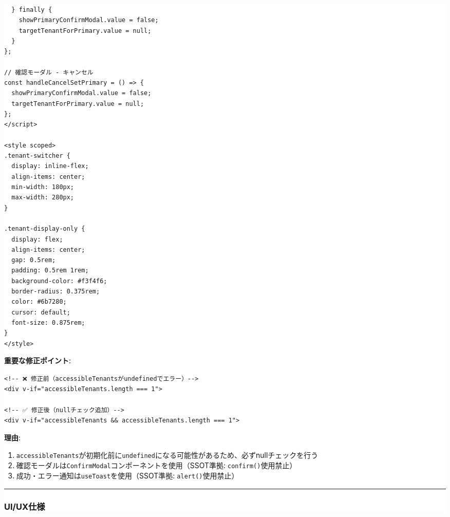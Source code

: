 ```vue
  } finally {
    showPrimaryConfirmModal.value = false;
    targetTenantForPrimary.value = null;
  }
};

// 確認モーダル - キャンセル
const handleCancelSetPrimary = () => {
  showPrimaryConfirmModal.value = false;
  targetTenantForPrimary.value = null;
};
</script>

<style scoped>
.tenant-switcher {
  display: inline-flex;
  align-items: center;
  min-width: 180px;
  max-width: 280px;
}

.tenant-display-only {
  display: flex;
  align-items: center;
  gap: 0.5rem;
  padding: 0.5rem 1rem;
  background-color: #f3f4f6;
  border-radius: 0.375rem;
  color: #6b7280;
  cursor: default;
  font-size: 0.875rem;
}
</style>
```

**重要な修正ポイント**:

```vue
<!-- ❌ 修正前（accessibleTenantsがundefinedでエラー）-->
<div v-if="accessibleTenants.length === 1">

<!-- ✅ 修正後（nullチェック追加）-->
<div v-if="accessibleTenants && accessibleTenants.length === 1">
```

**理由**: 
1. `accessibleTenants`が初期化前に`undefined`になる可能性があるため、必ずnullチェックを行う
2. 確認モーダルは`ConfirmModal`コンポーネントを使用（SSOT準拠: `confirm()`使用禁止）
3. 成功・エラー通知は`useToast`を使用（SSOT準拠: `alert()`使用禁止）

---

### UI/UX仕様
